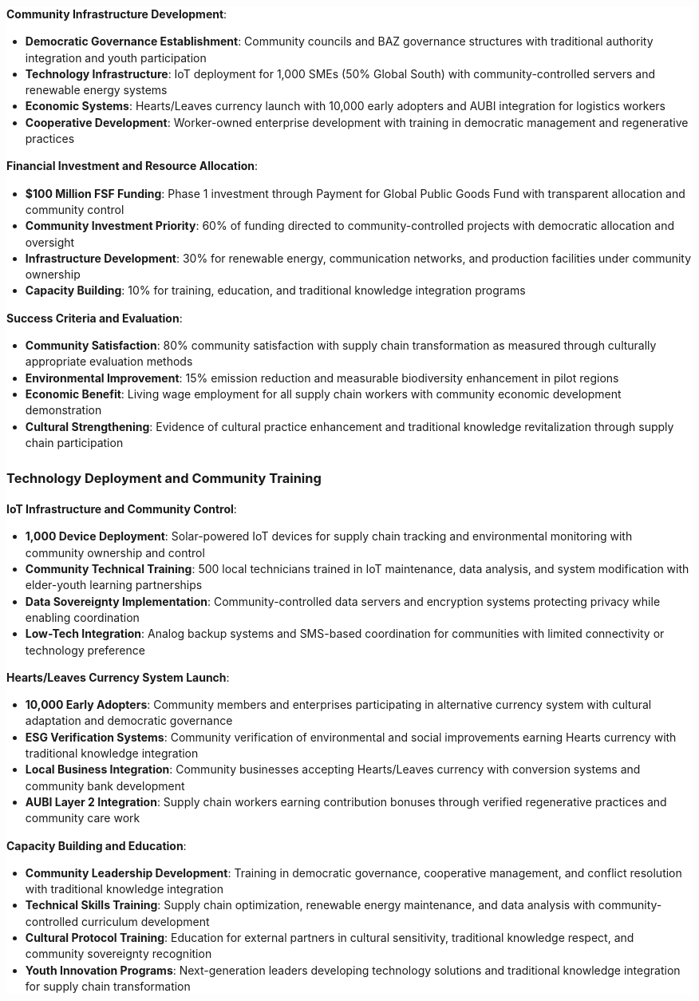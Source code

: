 **Community Infrastructure Development**:
- **Democratic Governance Establishment**: Community councils and BAZ governance structures with traditional authority integration and youth participation
- **Technology Infrastructure**: IoT deployment for 1,000 SMEs (50% Global South) with community-controlled servers and renewable energy systems
- **Economic Systems**: Hearts/Leaves currency launch with 10,000 early adopters and AUBI integration for logistics workers
- **Cooperative Development**: Worker-owned enterprise development with training in democratic management and regenerative practices

**Financial Investment and Resource Allocation**:
- **$100 Million FSF Funding**: Phase 1 investment through Payment for Global Public Goods Fund with transparent allocation and community control
- **Community Investment Priority**: 60% of funding directed to community-controlled projects with democratic allocation and oversight
- **Infrastructure Development**: 30% for renewable energy, communication networks, and production facilities under community ownership
- **Capacity Building**: 10% for training, education, and traditional knowledge integration programs

**Success Criteria and Evaluation**:
- **Community Satisfaction**: 80% community satisfaction with supply chain transformation as measured through culturally appropriate evaluation methods
- **Environmental Improvement**: 15% emission reduction and measurable biodiversity enhancement in pilot regions
- **Economic Benefit**: Living wage employment for all supply chain workers with community economic development demonstration
- **Cultural Strengthening**: Evidence of cultural practice enhancement and traditional knowledge revitalization through supply chain participation

### Technology Deployment and Community Training

**IoT Infrastructure and Community Control**:
- **1,000 Device Deployment**: Solar-powered IoT devices for supply chain tracking and environmental monitoring with community ownership and control
- **Community Technical Training**: 500 local technicians trained in IoT maintenance, data analysis, and system modification with elder-youth learning partnerships
- **Data Sovereignty Implementation**: Community-controlled data servers and encryption systems protecting privacy while enabling coordination
- **Low-Tech Integration**: Analog backup systems and SMS-based coordination for communities with limited connectivity or technology preference

**Hearts/Leaves Currency System Launch**:
- **10,000 Early Adopters**: Community members and enterprises participating in alternative currency system with cultural adaptation and democratic governance
- **ESG Verification Systems**: Community verification of environmental and social improvements earning Hearts currency with traditional knowledge integration
- **Local Business Integration**: Community businesses accepting Hearts/Leaves currency with conversion systems and community bank development
- **AUBI Layer 2 Integration**: Supply chain workers earning contribution bonuses through verified regenerative practices and community care work

**Capacity Building and Education**:
- **Community Leadership Development**: Training in democratic governance, cooperative management, and conflict resolution with traditional knowledge integration
- **Technical Skills Training**: Supply chain optimization, renewable energy maintenance, and data analysis with community-controlled curriculum development
- **Cultural Protocol Training**: Education for external partners in cultural sensitivity, traditional knowledge respect, and community sovereignty recognition
- **Youth Innovation Programs**: Next-generation leaders developing technology solutions and traditional knowledge integration for supply chain transformation
